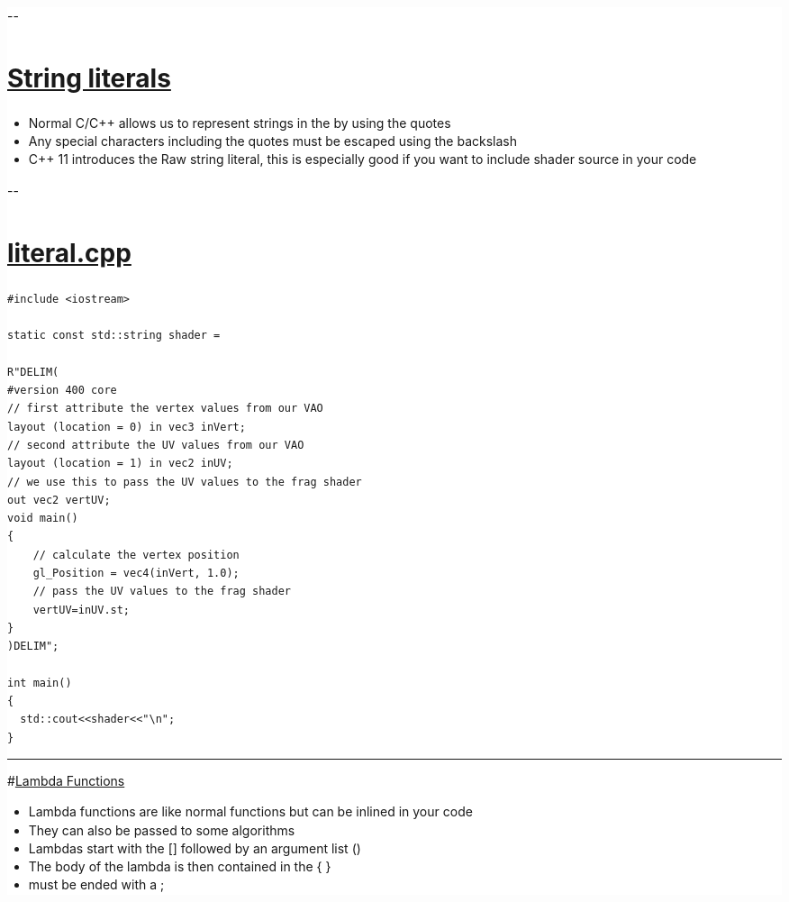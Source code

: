 --

# [String literals](http://en.cppreference.com/w/cpp/language/string_literal)
- Normal C/C++ allows us to represent strings in the by using the quotes
- Any special characters including the quotes must be escaped using the backslash
- C++ 11 introduces the Raw string literal, this is especially good if you want to include shader source in your code

--

# [literal.cpp](https://github.com/NCCA/CPP11Demos/blob/master/literal.cpp)

```
#include <iostream>

static const std::string shader =

R"DELIM(
#version 400 core
// first attribute the vertex values from our VAO
layout (location = 0) in vec3 inVert;
// second attribute the UV values from our VAO
layout (location = 1) in vec2 inUV;
// we use this to pass the UV values to the frag shader
out vec2 vertUV;
void main()
{
	// calculate the vertex position
	gl_Position = vec4(inVert, 1.0);
	// pass the UV values to the frag shader
	vertUV=inUV.st;
}
)DELIM";

int main()
{
  std::cout<<shader<<"\n";
}
```

---

#[Lambda Functions](http://en.cppreference.com/w/cpp/language/lambda)
- Lambda functions are like normal functions but can be inlined in your code
- They can also be passed to some algorithms
- Lambdas start with the [] followed by an argument list () 
- The body of the lambda is then contained in the { }
- must be ended with a ;
